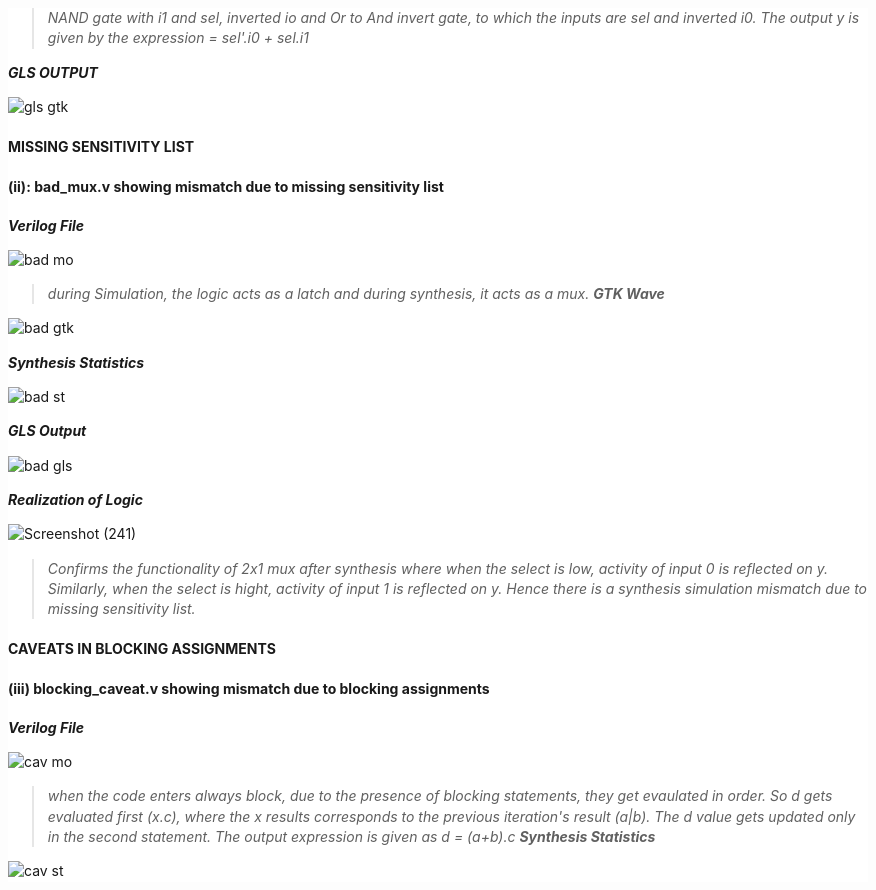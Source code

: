 >_NAND gate with i1 and sel, inverted io and Or to And invert gate, to which the inputs are sel and inverted i0. The output y is given by the expression = sel'.i0 + sel.i1_

**_GLS OUTPUT_**

<img width="700" alt="gls gtk" src="https://user-images.githubusercontent.com/93824690/166250831-c7b446ef-d96e-46a0-893c-edf6e9780d30.png">

#### MISSING SENSITIVITY LIST

#### (ii): bad_mux.v showing mismatch due to missing sensitivity list

**_Verilog File_**

<img width="400" alt="bad mo" src="https://user-images.githubusercontent.com/93824690/166252999-87ca21b7-ef7e-4f61-98fa-3167fa3be26f.png">

>_during Simulation, the logic acts as a latch and during synthesis, it acts as a mux._
**_GTK Wave_**

<img width="700" alt="bad gtk" src="https://user-images.githubusercontent.com/93824690/166253027-c182567f-82ff-483a-af77-aabdf6e1d2cd.png">

**_Synthesis Statistics_**

<img width="400" alt="bad st" src="https://user-images.githubusercontent.com/93824690/166253012-6caad5c4-e707-454b-b2f8-d5f1f58885cd.png">

**_GLS Output_**


<img width="700" alt="bad gls" src="https://user-images.githubusercontent.com/93824690/166253052-a961d8b0-dc45-4b4a-a90e-ff5409fa0448.png">


**_Realization of Logic_**

<img width="641" alt="Screenshot (241)" src="https://user-images.githubusercontent.com/93824690/166253100-20d54e2c-58b6-479c-bb7a-296833f7d4ee.png">

>_Confirms the functionality of 2x1 mux after synthesis where when the select is low, activity of input 0 is reflected on y. Similarly, when the select is hight, activity of input 1 is reflected on y. Hence there is a synthesis simulation mismatch due to missing sensitivity list._
#### CAVEATS IN BLOCKING ASSIGNMENTS

#### (iii) blocking_caveat.v showing mismatch due to blocking assignments

**_Verilog File_**

<img width="400" alt="cav mo" src="https://user-images.githubusercontent.com/93824690/166254558-27b5559d-cf33-4089-9863-116efb61f9f3.png">

>_when the code enters always block, due to the presence of blocking statements, they get evaulated in order. So d gets evaluated first (x.c), where the x results corresponds to the previous iteration's result (a|b). The d value gets updated only in the second statement. The output expression is given as d = (a+b).c_
**_Synthesis Statistics_**

<img width="400" alt="cav st" src="https://user-images.githubusercontent.com/93824690/166254570-e078ddec-8f95-4aba-ac01-4d552eb742a3.png">
